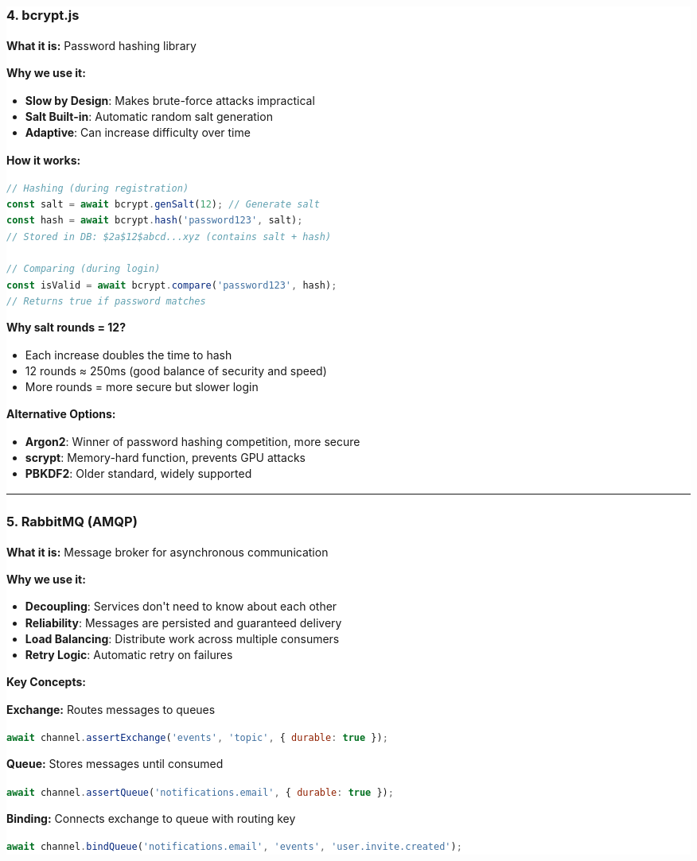 
### 4. bcrypt.js

**What it is:** Password hashing library

**Why we use it:**
- **Slow by Design**: Makes brute-force attacks impractical
- **Salt Built-in**: Automatic random salt generation
- **Adaptive**: Can increase difficulty over time

**How it works:**
```javascript
// Hashing (during registration)
const salt = await bcrypt.genSalt(12); // Generate salt
const hash = await bcrypt.hash('password123', salt);
// Stored in DB: $2a$12$abcd...xyz (contains salt + hash)

// Comparing (during login)
const isValid = await bcrypt.compare('password123', hash);
// Returns true if password matches
```

**Why salt rounds = 12?**
- Each increase doubles the time to hash
- 12 rounds ≈ 250ms (good balance of security and speed)
- More rounds = more secure but slower login

**Alternative Options:**
- **Argon2**: Winner of password hashing competition, more secure
- **scrypt**: Memory-hard function, prevents GPU attacks
- **PBKDF2**: Older standard, widely supported

---

### 5. RabbitMQ (AMQP)

**What it is:** Message broker for asynchronous communication

**Why we use it:**
- **Decoupling**: Services don't need to know about each other
- **Reliability**: Messages are persisted and guaranteed delivery
- **Load Balancing**: Distribute work across multiple consumers
- **Retry Logic**: Automatic retry on failures

**Key Concepts:**

**Exchange:** Routes messages to queues
```javascript
await channel.assertExchange('events', 'topic', { durable: true });
```

**Queue:** Stores messages until consumed
```javascript
await channel.assertQueue('notifications.email', { durable: true });
```

**Binding:** Connects exchange to queue with routing key
```javascript
await channel.bindQueue('notifications.email', 'events', 'user.invite.created');
```
